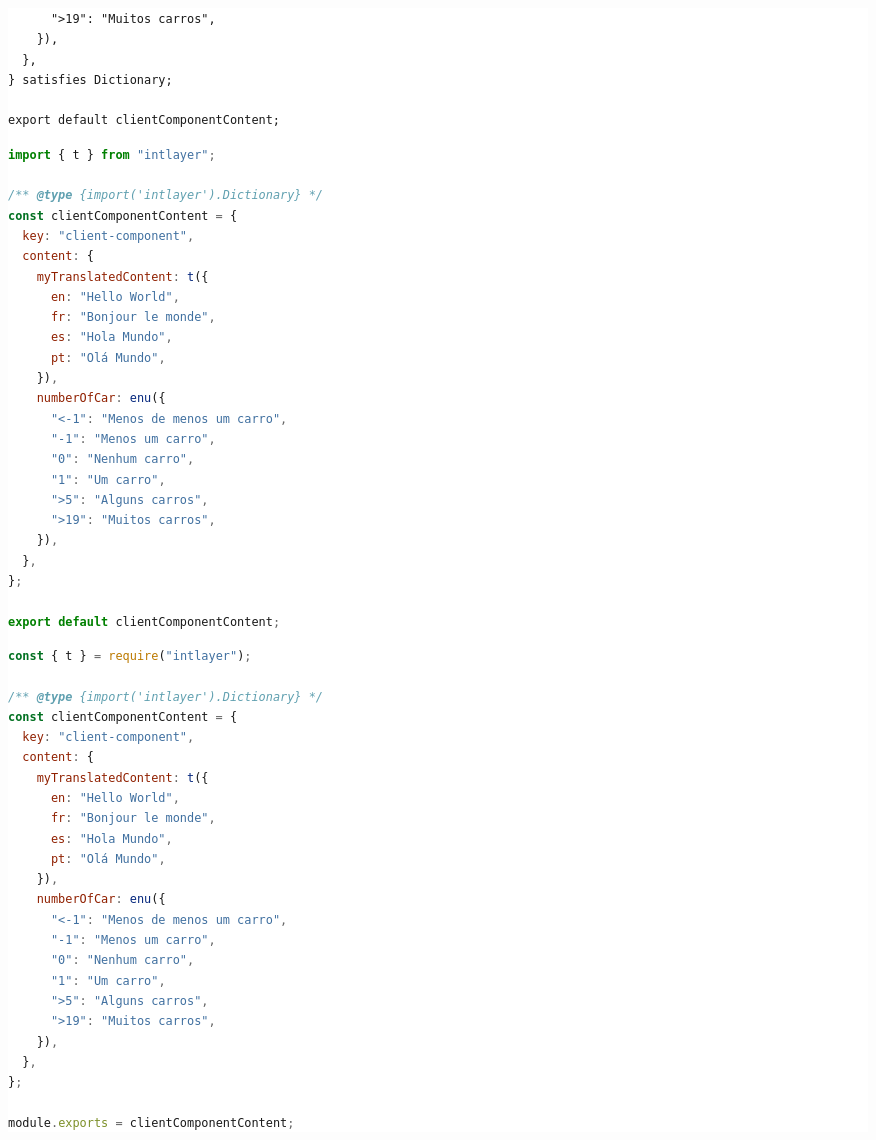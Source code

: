 ```tsx fileName="src/ClientComponent/index.content.ts" codeFormat="typescript"
      ">19": "Muitos carros",
    }),
  },
} satisfies Dictionary;

export default clientComponentContent;
```

```jsx fileName="src/ClientComponent/index.content.mjs" contentDeclarationFormat="esm"
import { t } from "intlayer";

/** @type {import('intlayer').Dictionary} */
const clientComponentContent = {
  key: "client-component",
  content: {
    myTranslatedContent: t({
      en: "Hello World",
      fr: "Bonjour le monde",
      es: "Hola Mundo",
      pt: "Olá Mundo",
    }),
    numberOfCar: enu({
      "<-1": "Menos de menos um carro",
      "-1": "Menos um carro",
      "0": "Nenhum carro",
      "1": "Um carro",
      ">5": "Alguns carros",
      ">19": "Muitos carros",
    }),
  },
};

export default clientComponentContent;
```

```jsx fileName="src/ClientComponent/index.content.cjs" contentDeclarationFormat="commonjs"
const { t } = require("intlayer");

/** @type {import('intlayer').Dictionary} */
const clientComponentContent = {
  key: "client-component",
  content: {
    myTranslatedContent: t({
      en: "Hello World",
      fr: "Bonjour le monde",
      es: "Hola Mundo",
      pt: "Olá Mundo",
    }),
    numberOfCar: enu({
      "<-1": "Menos de menos um carro",
      "-1": "Menos um carro",
      "0": "Nenhum carro",
      "1": "Um carro",
      ">5": "Alguns carros",
      ">19": "Muitos carros",
    }),
  },
};

module.exports = clientComponentContent;
```

